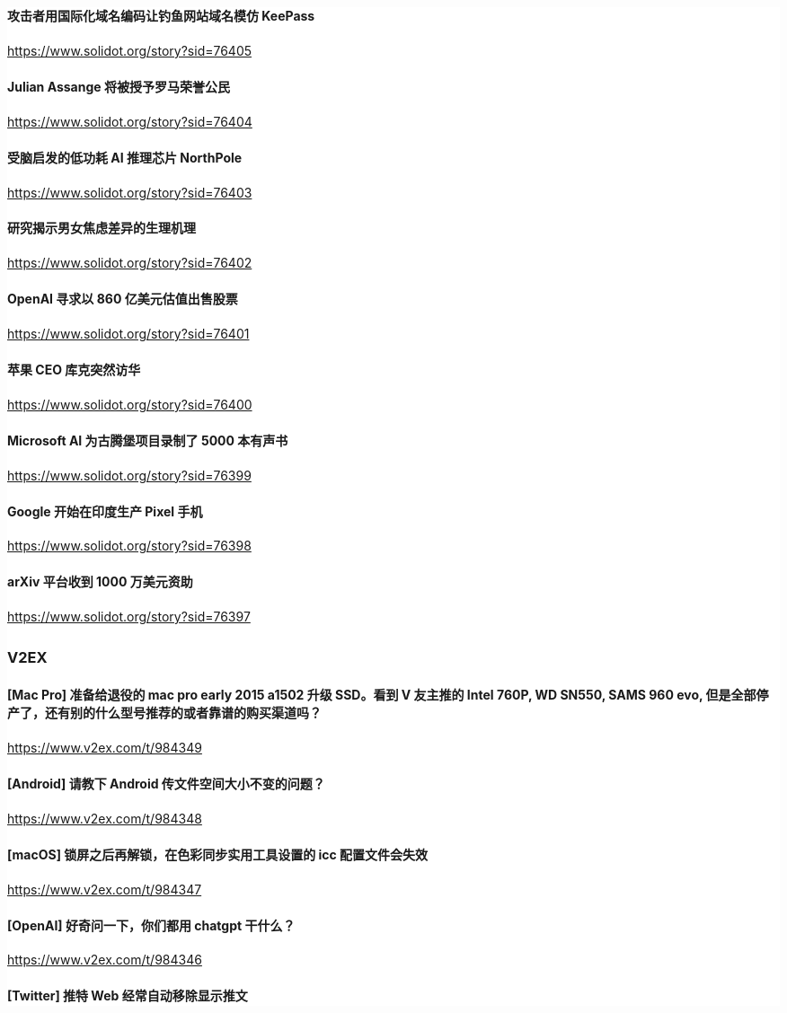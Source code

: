 #### 攻击者用国际化域名编码让钓鱼网站域名模仿 KeePass

https://www.solidot.org/story?sid=76405

#### Julian Assange 将被授予罗马荣誉公民

https://www.solidot.org/story?sid=76404

#### 受脑启发的低功耗 AI 推理芯片 NorthPole

https://www.solidot.org/story?sid=76403

#### 研究揭示男女焦虑差异的生理机理

https://www.solidot.org/story?sid=76402

#### OpenAI 寻求以 860 亿美元估值出售股票

https://www.solidot.org/story?sid=76401

#### 苹果 CEO 库克突然访华

https://www.solidot.org/story?sid=76400

#### Microsoft AI 为古腾堡项目录制了 5000 本有声书

https://www.solidot.org/story?sid=76399

#### Google 开始在印度生产 Pixel 手机

https://www.solidot.org/story?sid=76398

#### arXiv 平台收到 1000 万美元资助

https://www.solidot.org/story?sid=76397

### V2EX

#### \[Mac Pro\] 准备给退役的 mac pro early 2015 a1502 升级 SSD。看到 V 友主推的 Intel 760P, WD SN550, SAMS 960 evo, 但是全部停产了，还有别的什么型号推荐的或者靠谱的购买渠道吗？

https://www.v2ex.com/t/984349

#### \[Android\] 请教下 Android 传文件空间大小不变的问题？

https://www.v2ex.com/t/984348

#### \[macOS\] 锁屏之后再解锁，在色彩同步实用工具设置的 icc 配置文件会失效

https://www.v2ex.com/t/984347

#### \[OpenAI\] 好奇问一下，你们都用 chatgpt 干什么？

https://www.v2ex.com/t/984346

#### \[Twitter\] 推特 Web 经常自动移除显示推文
